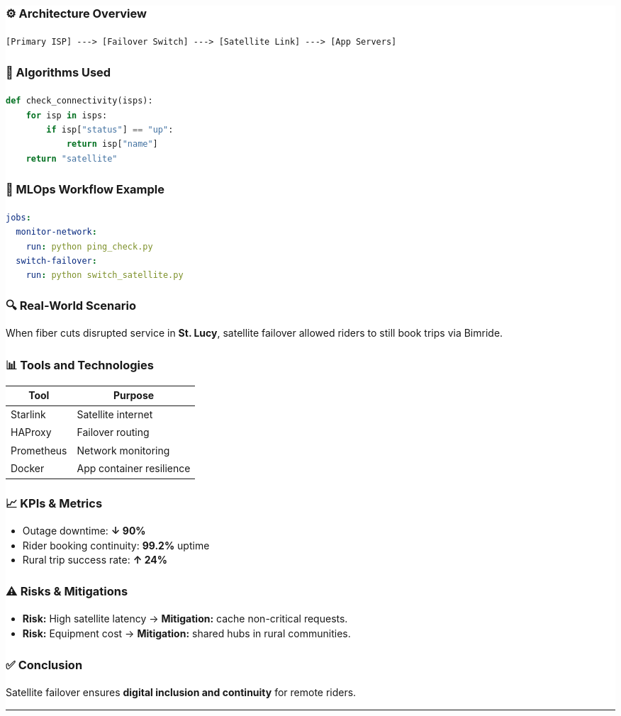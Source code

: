 ### ⚙️ Architecture Overview  
```
[Primary ISP] ---> [Failover Switch] ---> [Satellite Link] ---> [App Servers]
```

### 🧠 Algorithms Used  
```python
def check_connectivity(isps):
    for isp in isps:
        if isp["status"] == "up":
            return isp["name"]
    return "satellite"
```

### 🔁 MLOps Workflow Example  
```yaml
jobs:
  monitor-network:
    run: python ping_check.py
  switch-failover:
    run: python switch_satellite.py
```

### 🔍 Real-World Scenario  
When fiber cuts disrupted service in **St. Lucy**, satellite failover allowed riders to still book trips via Bimride.  

### 📊 Tools and Technologies  
| Tool        | Purpose                   |
|-------------|---------------------------|
| Starlink    | Satellite internet        |
| HAProxy     | Failover routing          |
| Prometheus  | Network monitoring        |
| Docker      | App container resilience  |

### 📈 KPIs & Metrics  
- Outage downtime: **↓ 90%**  
- Rider booking continuity: **99.2%** uptime  
- Rural trip success rate: **↑ 24%**  

### ⚠️ Risks & Mitigations  
- **Risk:** High satellite latency → **Mitigation:** cache non-critical requests.  
- **Risk:** Equipment cost → **Mitigation:** shared hubs in rural communities.  

### ✅ Conclusion  
Satellite failover ensures **digital inclusion and continuity** for remote riders.  

---
